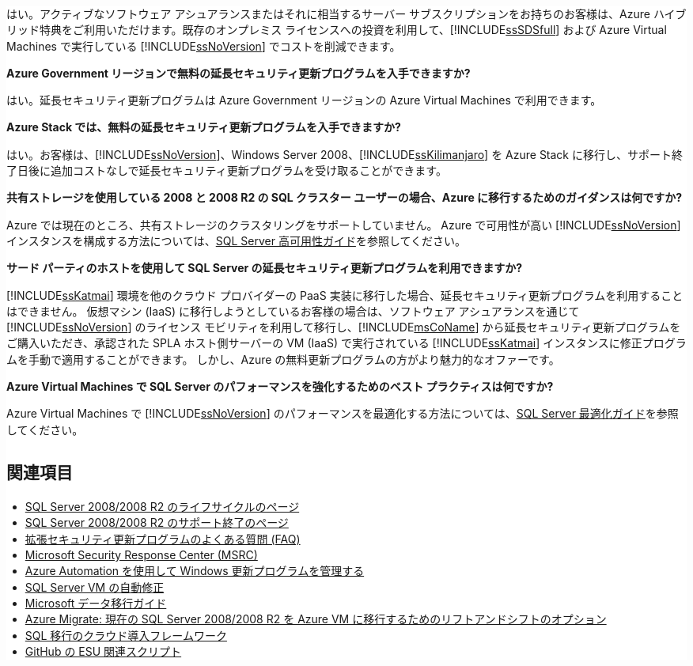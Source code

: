 はい。アクティブなソフトウェア アシュアランスまたはそれに相当するサーバー サブスクリプションをお持ちのお客様は、Azure ハイブリッド特典をご利用いただけます。既存のオンプレミス ライセンスへの投資を利用して、[!INCLUDE[ssSDSfull](../../includes/sssdsfull-md.md)] および Azure Virtual Machines で実行している [!INCLUDE[ssNoVersion](../../includes/ssnoversion-md.md)] でコストを削減できます。

**Azure Government リージョンで無料の延長セキュリティ更新プログラムを入手できますか?**

はい。延長セキュリティ更新プログラムは Azure Government リージョンの Azure Virtual Machines で利用できます。

**Azure Stack では、無料の延長セキュリティ更新プログラムを入手できますか?**

はい。お客様は、[!INCLUDE[ssNoVersion](../../includes/ssnoversion-md.md)]、Windows Server 2008、[!INCLUDE[ssKilimanjaro](../../includes/ssKilimanjaro-md.md)] を Azure Stack に移行し、サポート終了日後に追加コストなしで延長セキュリティ更新プログラムを受け取ることができます。

**共有ストレージを使用している 2008 と 2008 R2 の SQL クラスター ユーザーの場合、Azure に移行するためのガイダンスは何ですか?**

Azure では現在のところ、共有ストレージのクラスタリングをサポートしていません。 Azure で可用性が高い [!INCLUDE[ssNoVersion](../../includes/ssnoversion-md.md)] インスタンスを構成する方法については、[SQL Server 高可用性ガイド](/azure/virtual-machines/windows/sql/virtual-machines-windows-sql-high-availability-dr)を参照してください。

**サード パーティのホストを使用して SQL Server の延長セキュリティ更新プログラムを利用できますか?**

[!INCLUDE[ssKatmai](../../includes/ssKatmai-md.md)] 環境を他のクラウド プロバイダーの PaaS 実装に移行した場合、延長セキュリティ更新プログラムを利用することはできません。 仮想マシン (IaaS) に移行しようとしているお客様の場合は、ソフトウェア アシュアランスを通じて [!INCLUDE[ssNoVersion](../../includes/ssnoversion-md.md)] のライセンス モビリティを利用して移行し、[!INCLUDE[msCoName](../../includes/msconame-md.md)] から延長セキュリティ更新プログラムをご購入いただき、承認された SPLA ホスト側サーバーの VM (IaaS) で実行されている [!INCLUDE[ssKatmai](../../includes/ssKatmai-md.md)] インスタンスに修正プログラムを手動で適用することができます。 しかし、Azure の無料更新プログラムの方がより魅力的なオファーです。

**Azure Virtual Machines で SQL Server のパフォーマンスを強化するためのベスト プラクティスは何ですか?** 

Azure Virtual Machines で [!INCLUDE[ssNoVersion](../../includes/ssnoversion-md.md)] のパフォーマンスを最適化する方法については、[SQL Server 最適化ガイド](/azure/virtual-machines/windows/sql/virtual-machines-windows-sql-performance)を参照してください。 

## <a name="see-also"></a>関連項目

- [SQL Server 2008/2008 R2 のライフサイクルのページ](https://support.microsoft.com/lifecycle/search?alpha=sql%20server%202008)
- [SQL Server 2008/2008 R2 のサポート終了のページ](https://aka.ms/sqleos)
- [拡張セキュリティ更新プログラムのよくある質問 (FAQ)](https://aka.ms/sqleosfaq)
- [Microsoft Security Response Center (MSRC)](https://portal.msrc.microsoft.com/security-guidance/summary)
- [Azure Automation を使用して Windows 更新プログラムを管理する](/azure/automation/update-management/overview)
- [SQL Server VM の自動修正](/azure/virtual-machines/windows/sql/virtual-machines-windows-sql-automated-patching)
- [Microsoft データ移行ガイド](https://datamigration.microsoft.com/)
- [Azure Migrate: 現在の SQL Server 2008/2008 R2 を Azure VM に移行するためのリフトアンドシフトのオプション](https://azure.microsoft.com/services/azure-migrate/)
- [SQL 移行のクラウド導入フレームワーク](/azure/cloud-adoption-framework/migrate/expanded-scope/sql-migration)
- [GitHub の ESU 関連スクリプト](https://github.com/microsoft/sql-server-samples/tree/master/samples/manage/sql-server-extended-security-updates/scripts)

